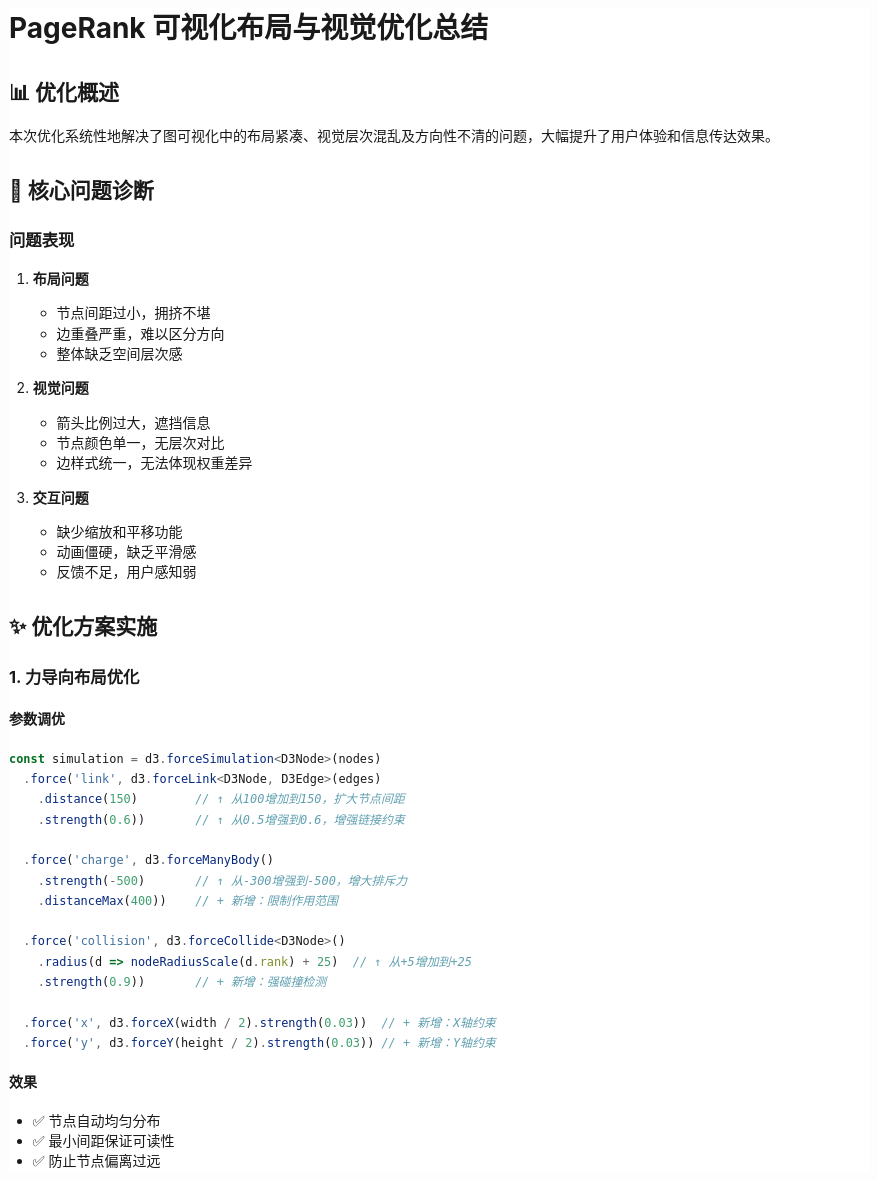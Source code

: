 # PageRank 可视化布局与视觉优化总结

## 📊 优化概述

本次优化系统性地解决了图可视化中的布局紧凑、视觉层次混乱及方向性不清的问题，大幅提升了用户体验和信息传达效果。

## 🎯 核心问题诊断

### 问题表现
1. **布局问题**
   - 节点间距过小，拥挤不堪
   - 边重叠严重，难以区分方向
   - 整体缺乏空间层次感

2. **视觉问题**
   - 箭头比例过大，遮挡信息
   - 节点颜色单一，无层次对比
   - 边样式统一，无法体现权重差异

3. **交互问题**
   - 缺少缩放和平移功能
   - 动画僵硬，缺乏平滑感
   - 反馈不足，用户感知弱

## ✨ 优化方案实施

### 1. 力导向布局优化

#### 参数调优
```typescript
const simulation = d3.forceSimulation<D3Node>(nodes)
  .force('link', d3.forceLink<D3Node, D3Edge>(edges)
    .distance(150)        // ↑ 从100增加到150，扩大节点间距
    .strength(0.6))       // ↑ 从0.5增强到0.6，增强链接约束
  
  .force('charge', d3.forceManyBody()
    .strength(-500)       // ↑ 从-300增强到-500，增大排斥力
    .distanceMax(400))    // + 新增：限制作用范围
  
  .force('collision', d3.forceCollide<D3Node>()
    .radius(d => nodeRadiusScale(d.rank) + 25)  // ↑ 从+5增加到+25
    .strength(0.9))       // + 新增：强碰撞检测
  
  .force('x', d3.forceX(width / 2).strength(0.03))  // + 新增：X轴约束
  .force('y', d3.forceY(height / 2).strength(0.03)) // + 新增：Y轴约束
```

#### 效果
- ✅ 节点自动均匀分布
- ✅ 最小间距保证可读性
- ✅ 防止节点偏离过远
